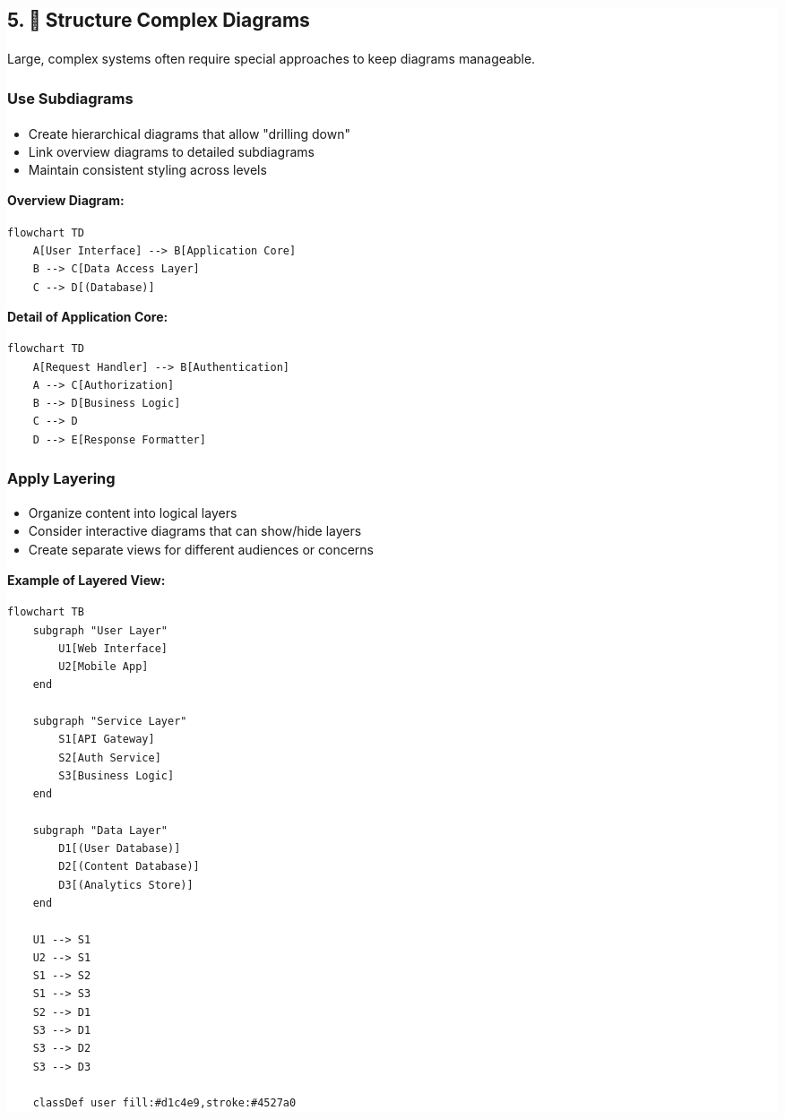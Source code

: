 ## 5. 🧩 Structure Complex Diagrams

Large, complex systems often require special approaches to keep diagrams manageable.

### Use Subdiagrams

- Create hierarchical diagrams that allow "drilling down"
- Link overview diagrams to detailed subdiagrams
- Maintain consistent styling across levels

**Overview Diagram:**

```mermaid
flowchart TD
    A[User Interface] --> B[Application Core]
    B --> C[Data Access Layer]
    C --> D[(Database)]
```

**Detail of Application Core:**

```mermaid
flowchart TD
    A[Request Handler] --> B[Authentication]
    A --> C[Authorization]
    B --> D[Business Logic]
    C --> D
    D --> E[Response Formatter]
```

### Apply Layering

- Organize content into logical layers
- Consider interactive diagrams that can show/hide layers
- Create separate views for different audiences or concerns

**Example of Layered View:**

```mermaid
flowchart TB
    subgraph "User Layer"
        U1[Web Interface]
        U2[Mobile App]
    end
    
    subgraph "Service Layer"
        S1[API Gateway]
        S2[Auth Service]
        S3[Business Logic]
    end
    
    subgraph "Data Layer"
        D1[(User Database)]
        D2[(Content Database)]
        D3[(Analytics Store)]
    end
    
    U1 --> S1
    U2 --> S1
    S1 --> S2
    S1 --> S3
    S2 --> D1
    S3 --> D1
    S3 --> D2
    S3 --> D3
    
    classDef user fill:#d1c4e9,stroke:#4527a0
```